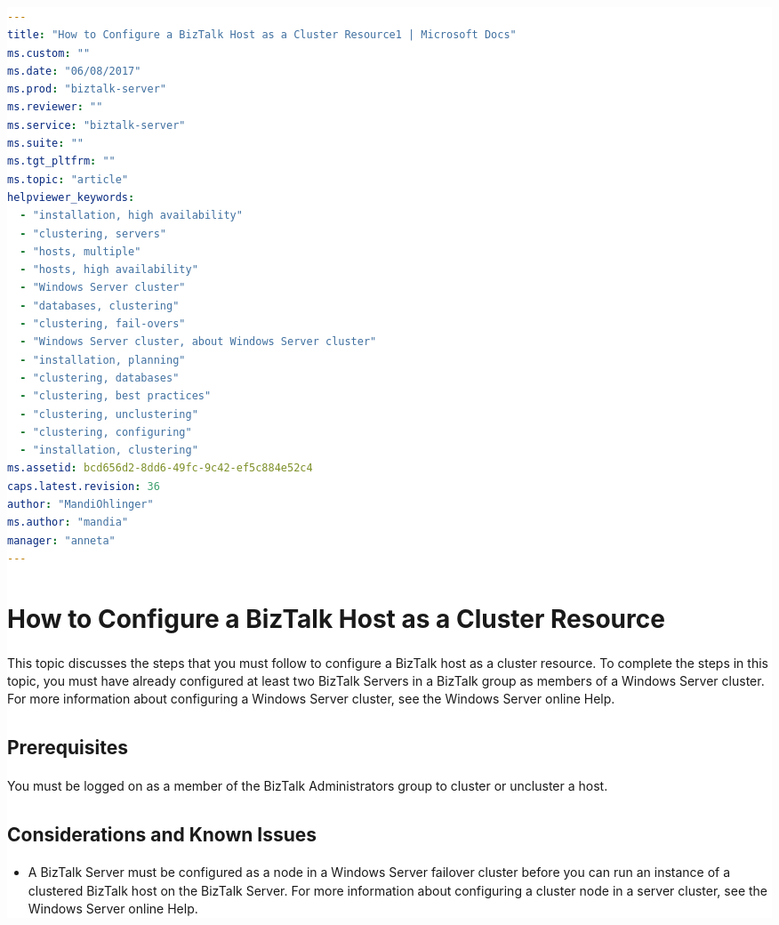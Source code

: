 ```yaml
---
title: "How to Configure a BizTalk Host as a Cluster Resource1 | Microsoft Docs"
ms.custom: ""
ms.date: "06/08/2017"
ms.prod: "biztalk-server"
ms.reviewer: ""
ms.service: "biztalk-server"
ms.suite: ""
ms.tgt_pltfrm: ""
ms.topic: "article"
helpviewer_keywords: 
  - "installation, high availability"
  - "clustering, servers"
  - "hosts, multiple"
  - "hosts, high availability"
  - "Windows Server cluster"
  - "databases, clustering"
  - "clustering, fail-overs"
  - "Windows Server cluster, about Windows Server cluster"
  - "installation, planning"
  - "clustering, databases"
  - "clustering, best practices"
  - "clustering, unclustering"
  - "clustering, configuring"
  - "installation, clustering"
ms.assetid: bcd656d2-8dd6-49fc-9c42-ef5c884e52c4
caps.latest.revision: 36
author: "MandiOhlinger"
ms.author: "mandia"
manager: "anneta"
---
```

# How to Configure a BizTalk Host as a Cluster Resource
This topic discusses the steps that you must follow to configure a BizTalk host as a cluster resource. To complete the steps in this topic, you must have already configured at least two BizTalk Servers in a BizTalk group as members of a Windows Server cluster. For more information about configuring a Windows Server cluster, see the Windows Server online Help.  
  
## Prerequisites  
 You must be logged on as a member of the BizTalk Administrators group to cluster or uncluster a host.  
  
## Considerations and Known Issues  
  
-   A BizTalk Server must be configured as a node in a Windows Server failover cluster before you can run an instance of a clustered BizTalk host on the BizTalk Server. For more information about configuring a cluster node in a server cluster, see the Windows Server online Help.  
  